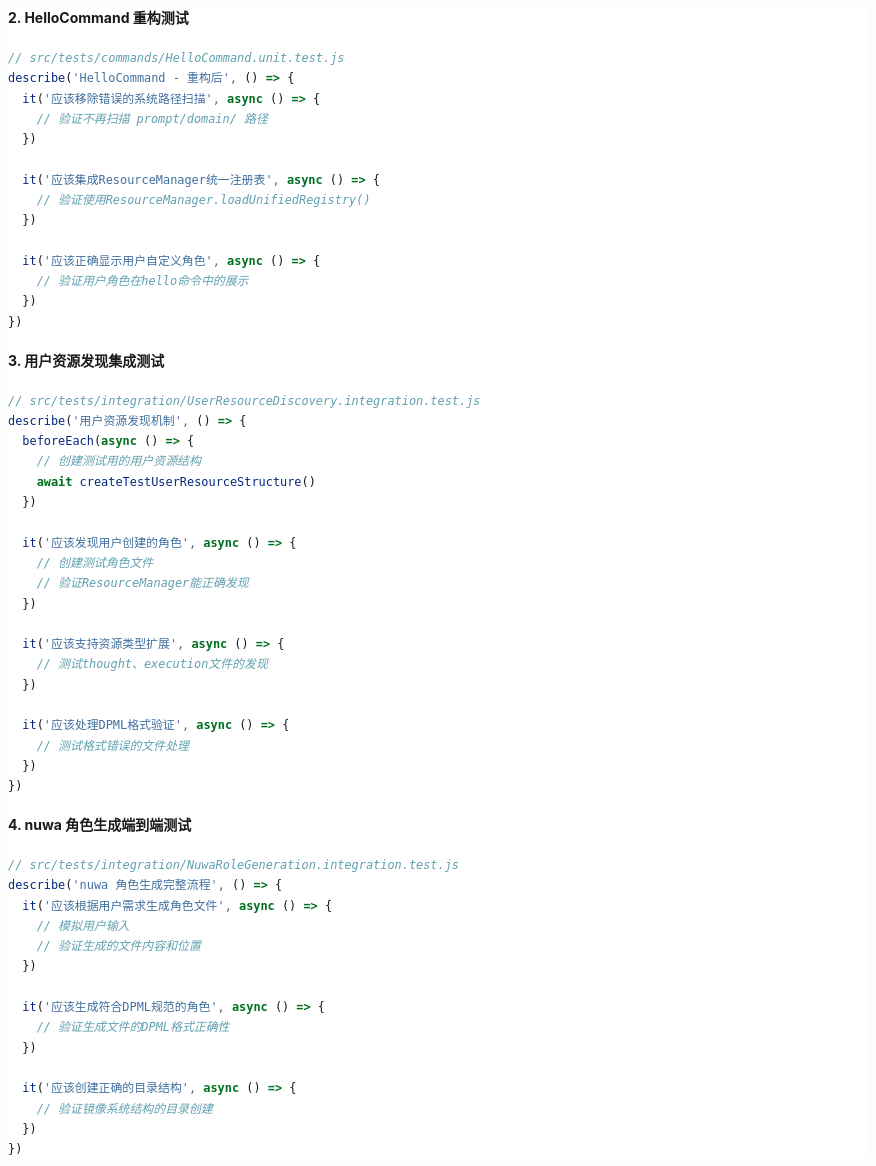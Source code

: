 ```javascript
```

#### 2. HelloCommand 重构测试
```javascript
// src/tests/commands/HelloCommand.unit.test.js  
describe('HelloCommand - 重构后', () => {
  it('应该移除错误的系统路径扫描', async () => {
    // 验证不再扫描 prompt/domain/ 路径
  })
  
  it('应该集成ResourceManager统一注册表', async () => {
    // 验证使用ResourceManager.loadUnifiedRegistry()
  })
  
  it('应该正确显示用户自定义角色', async () => {
    // 验证用户角色在hello命令中的展示
  })
})
```

#### 3. 用户资源发现集成测试
```javascript
// src/tests/integration/UserResourceDiscovery.integration.test.js
describe('用户资源发现机制', () => {
  beforeEach(async () => {
    // 创建测试用的用户资源结构
    await createTestUserResourceStructure()
  })
  
  it('应该发现用户创建的角色', async () => {
    // 创建测试角色文件
    // 验证ResourceManager能正确发现
  })
  
  it('应该支持资源类型扩展', async () => {
    // 测试thought、execution文件的发现
  })
  
  it('应该处理DPML格式验证', async () => {
    // 测试格式错误的文件处理
  })
})
```

#### 4. nuwa 角色生成端到端测试
```javascript
// src/tests/integration/NuwaRoleGeneration.integration.test.js
describe('nuwa 角色生成完整流程', () => {
  it('应该根据用户需求生成角色文件', async () => {
    // 模拟用户输入
    // 验证生成的文件内容和位置
  })
  
  it('应该生成符合DPML规范的角色', async () => {
    // 验证生成文件的DPML格式正确性
  })
  
  it('应该创建正确的目录结构', async () => {
    // 验证镜像系统结构的目录创建
  })
})
```
